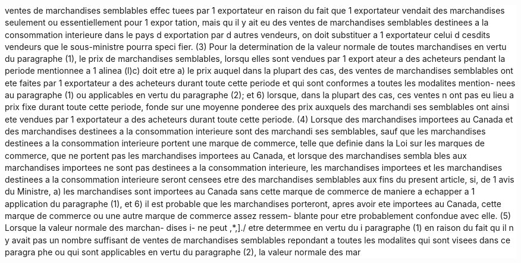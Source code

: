 ventes de marchandises semblables effec
tuees par 1 exportateur en raison du fait
que 1 exportateur vendait des marchandises
seulement ou essentiellement pour 1 expor
tation, mais qu il y ait eu des ventes de
marchandises semblables destinees a la
consommation interieure dans le pays
d exportation par d autres vendeurs, on doit
substituer a 1 exportateur celui d cesdits
vendeurs que le sous-ministre pourra speci
fier.
(3) Pour la determination de la valeur
normale de toutes marchandises en vertu du
paragraphe (1), le prix de marchandises
semblables, lorsqu elles sont vendues par
1 export ateur a des acheteurs pendant la
periode mentionnee a 1 alinea (l)c) doit etre
a) le prix auquel dans la plupart des cas,
des ventes de marchandises semblables ont
ete faites par 1 exportateur a des acheteurs
durant toute cette periode et qui sont
conformes a toutes les modalites mention-
nees au paragraphe (1) ou applicables en
vertu du paragraphe (2); et
6) lorsque, dans la plupart des cas, ces
ventes n ont pas eu lieu a prix fixe durant
toute cette periode, fonde sur une moyenne
ponderee des prix auxquels des marchandi
ses semblables ont ainsi ete vendues par
1 exportateur a des acheteurs durant toute
cette periode.
(4) Lorsque des marchandises importees au
Canada et des marchandises destinees a la
consommation interieure sont des marchandi
ses semblables, sauf que les marchandises
destinees a la consommation interieure portent
une marque de commerce, telle que definie
dans la Loi sur les marques de commerce, que
ne portent pas les marchandises importees au
Canada, et lorsque des marchandises sembla
bles aux marchandises importees ne sont pas
destinees a la consommation interieure, les
marchandises importees et les marchandises
destinees a la consommation interieure seront
censees etre des marchandises semblables aux
fins du present article, si, de 1 avis du Ministre,
a) les marchandises sont importees au
Canada sans cette marque de commerce de
maniere a echapper a 1 application du
paragraphe (1), et
6) il est probable que les marchandises
porteront, apres avoir ete importees au
Canada, cette marque de commerce ou une
autre marque de commerce assez ressem-
blante pour etre probablement confondue
avec elle.
(5) Lorsque la valeur normale des marchan-
dises i- ne peut ,*,]./ etre determmee en vertu du i
paragraphe (1) en raison du fait qu il n y
avait pas un nombre suffisant de ventes de
marchandises semblables repondant a toutes
les modalites qui sont visees dans ce paragra
phe ou qui sont applicables en vertu du
paragraphe (2), la valeur normale des mar